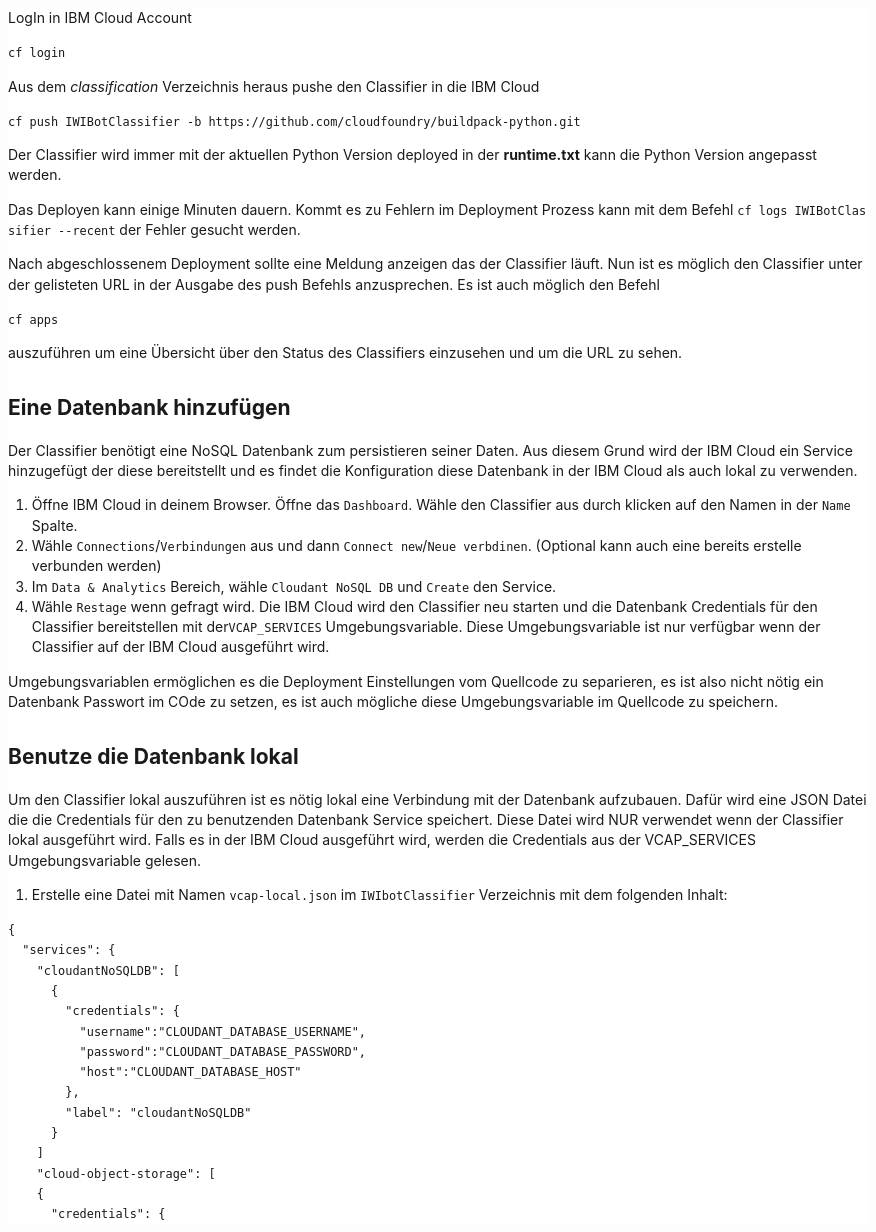 LogIn in IBM Cloud Account

  ```
cf login
  ```

Aus dem *classification* Verzeichnis heraus pushe den Classifier in die IBM Cloud
  ```
cf push IWIBotClassifier -b https://github.com/cloudfoundry/buildpack-python.git
  ```
Der Classifier wird immer mit der aktuellen Python Version deployed in der **runtime.txt** kann die Python Version angepasst werden.

Das Deployen kann einige Minuten dauern. Kommt es zu Fehlern im Deployment Prozess kann mit dem Befehl `cf logs IWIBotClassifier --recent` der Fehler gesucht werden.

Nach abgeschlossenem Deployment sollte eine Meldung anzeigen das der Classifier läuft.  Nun ist es möglich den Classifier unter der gelisteten URL in der Ausgabe des push Befehls anzusprechen.  Es ist auch möglich den Befehl
  ```
cf apps
  ```
  auszuführen um eine Übersicht über den Status des Classifiers einzusehen und um die URL zu sehen.

##  Eine Datenbank hinzufügen

Der Classifier benötigt eine NoSQL Datenbank zum persistieren seiner Daten. Aus diesem Grund wird der IBM Cloud ein Service hinzugefügt der diese bereitstellt und es findet die Konfiguration diese Datenbank in der IBM Cloud als auch lokal zu verwenden. 

1. Öffne IBM Cloud in deinem Browser. Öffne das `Dashboard`. Wähle den Classifier aus durch klicken auf den Namen in der `Name` Spalte.
2. Wähle `Connections`/`Verbindungen` aus und dann `Connect new`/`Neue verbdinen`. (Optional kann auch eine bereits erstelle verbunden werden)
2. Im `Data & Analytics` Bereich, wähle `Cloudant NoSQL DB` und `Create` den Service.
3. Wähle `Restage` wenn gefragt wird. Die IBM Cloud wird den Classifier neu starten und die Datenbank Credentials für den Classifier bereitstellen mit der`VCAP_SERVICES` Umgebungsvariable. Diese Umgebungsvariable ist nur verfügbar wenn der Classifier auf der IBM Cloud ausgeführt wird.

Umgebungsvariablen ermöglichen es die Deployment Einstellungen vom Quellcode zu separieren, es ist also nicht nötig ein Datenbank Passwort im COde zu setzen, es ist auch mögliche diese Umgebungsvariable im Quellcode zu speichern.

##  Benutze die Datenbank lokal

Um den Classifier lokal auszuführen ist es nötig lokal eine Verbindung mit der Datenbank aufzubauen. Dafür wird eine JSON Datei die die Credentials für den zu benutzenden Datenbank Service speichert. Diese Datei wird NUR verwendet wenn der Classifier lokal ausgeführt wird. Falls es in der IBM Cloud ausgeführt wird, werden die Credentials aus der VCAP_SERVICES Umgebungsvariable gelesen.

1. Erstelle eine Datei mit Namen `vcap-local.json` im `IWIbotClassifier` Verzeichnis mit dem folgenden Inhalt:
  ```
  {
    "services": {
      "cloudantNoSQLDB": [
        {
          "credentials": {
            "username":"CLOUDANT_DATABASE_USERNAME",
            "password":"CLOUDANT_DATABASE_PASSWORD",
            "host":"CLOUDANT_DATABASE_HOST"
          },
          "label": "cloudantNoSQLDB"
        }
      ]
      "cloud-object-storage": [
      {
        "credentials": {
  ```
